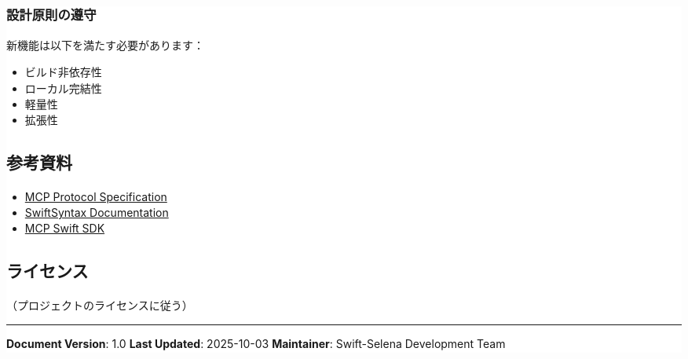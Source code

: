 ### 設計原則の遵守

新機能は以下を満たす必要があります：

- ビルド非依存性
- ローカル完結性
- 軽量性
- 拡張性

## 参考資料

- [MCP Protocol Specification](https://modelcontextprotocol.io/)
- [SwiftSyntax Documentation](https://github.com/apple/swift-syntax)
- [MCP Swift SDK](https://github.com/modelcontextprotocol/swift-sdk)

## ライセンス

（プロジェクトのライセンスに従う）

------

**Document Version**: 1.0
 **Last Updated**: 2025-10-03
 **Maintainer**: Swift-Selena Development Team